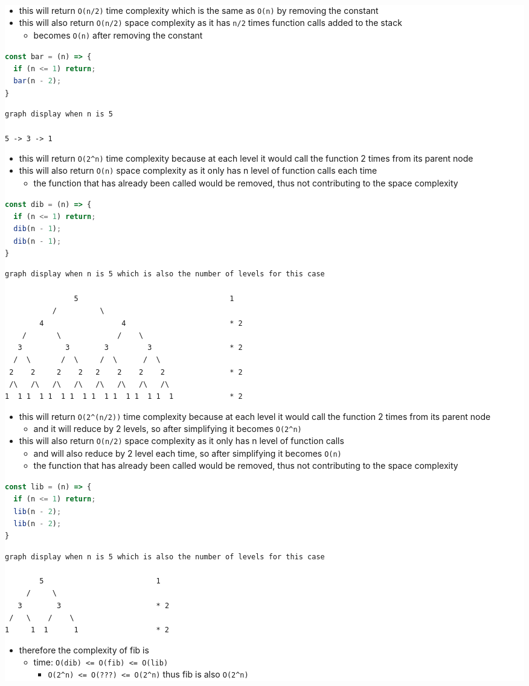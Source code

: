   - this will return `O(n/2)` time complexity which is the same as `O(n)` by removing the constant
  - this will also return `O(n/2)` space complexity as it has `n/2` times function calls added to the stack
    - becomes `O(n)` after removing the constant
```javascript
const bar = (n) => {
  if (n <= 1) return;
  bar(n - 2);
}
```
```
graph display when n is 5

5 -> 3 -> 1
```
  - this will return `O(2^n)` time complexity because at each level it would call the function 2 times from its parent node
  - this will also return `O(n)` space complexity as it only has n level of function calls each time
    - the function that has already been called would be removed, thus not contributing to the space complexity
```javascript
const dib = (n) => {
  if (n <= 1) return;
  dib(n - 1);
  dib(n - 1);
}
```
```
graph display when n is 5 which is also the number of levels for this case

                5                                   1
           /          \
        4                  4                        * 2
    /       \             /    \
   3          3        3         3                  * 2
  /  \       /  \     /  \      /  \
 2    2     2    2   2    2    2    2               * 2
 /\   /\   /\   /\   /\   /\   /\   /\
1  1 1  1 1  1 1  1 1  1 1  1 1  1 1  1             * 2
```
  - this will return `O(2^(n/2))` time complexity because at each level it would call the function 2 times from its parent node
    - and it will reduce by 2 levels, so after simplifying it becomes `O(2^n)`
  - this will also return `O(n/2)` space complexity as it only has n level of function calls
    - and will also reduce by 2 level each time, so after simplifying it becomes `O(n)`
    - the function that has already been called would be removed, thus not contributing to the space complexity
```javascript
const lib = (n) => {
  if (n <= 1) return;
  lib(n - 2);
  lib(n - 2);
}
```
```
graph display when n is 5 which is also the number of levels for this case

        5                          1
     /     \
   3        3                      * 2
 /   \    /    \
1     1  1      1                  * 2
```
- therefore the complexity of fib is
  - time: `O(dib) <= O(fib) <= O(lib)`
    - `O(2^n) <= O(???) <= O(2^n)` thus fib is also `O(2^n)`